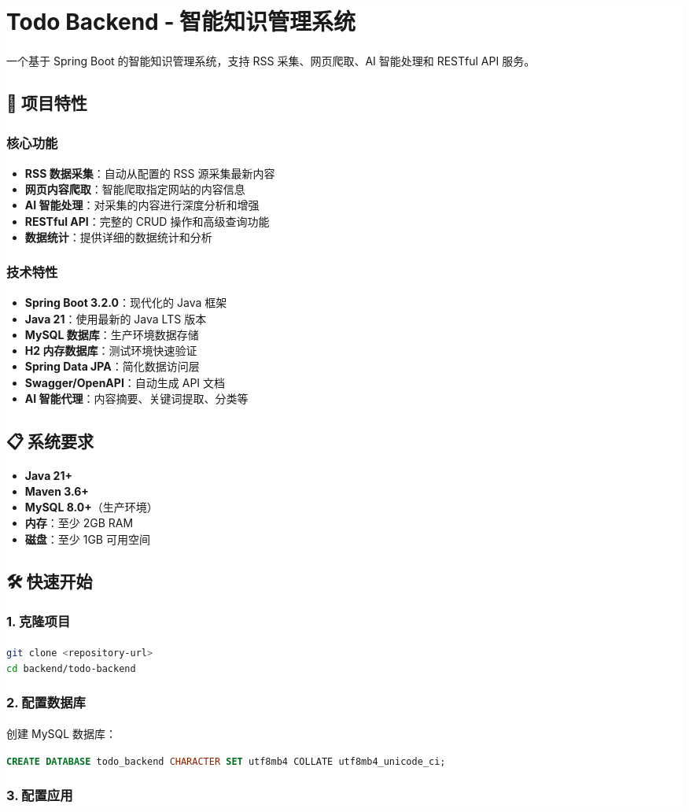 # Todo Backend - 智能知识管理系统

一个基于 Spring Boot 的智能知识管理系统，支持 RSS 采集、网页爬取、AI 智能处理和 RESTful API 服务。

## 🚀 项目特性

### 核心功能

- **RSS 数据采集**：自动从配置的 RSS 源采集最新内容
- **网页内容爬取**：智能爬取指定网站的内容信息
- **AI 智能处理**：对采集的内容进行深度分析和增强
- **RESTful API**：完整的 CRUD 操作和高级查询功能
- **数据统计**：提供详细的数据统计和分析

### 技术特性

- **Spring Boot 3.2.0**：现代化的 Java 框架
- **Java 21**：使用最新的 Java LTS 版本
- **MySQL 数据库**：生产环境数据存储
- **H2 内存数据库**：测试环境快速验证
- **Spring Data JPA**：简化数据访问层
- **Swagger/OpenAPI**：自动生成 API 文档
- **AI 智能代理**：内容摘要、关键词提取、分类等

## 📋 系统要求

- **Java 21+**
- **Maven 3.6+**
- **MySQL 8.0+**（生产环境）
- **内存**：至少 2GB RAM
- **磁盘**：至少 1GB 可用空间

## 🛠️ 快速开始

### 1. 克隆项目

```bash
git clone <repository-url>
cd backend/todo-backend
```

### 2. 配置数据库

创建 MySQL 数据库：

```sql
CREATE DATABASE todo_backend CHARACTER SET utf8mb4 COLLATE utf8mb4_unicode_ci;
```

### 3. 配置应用
